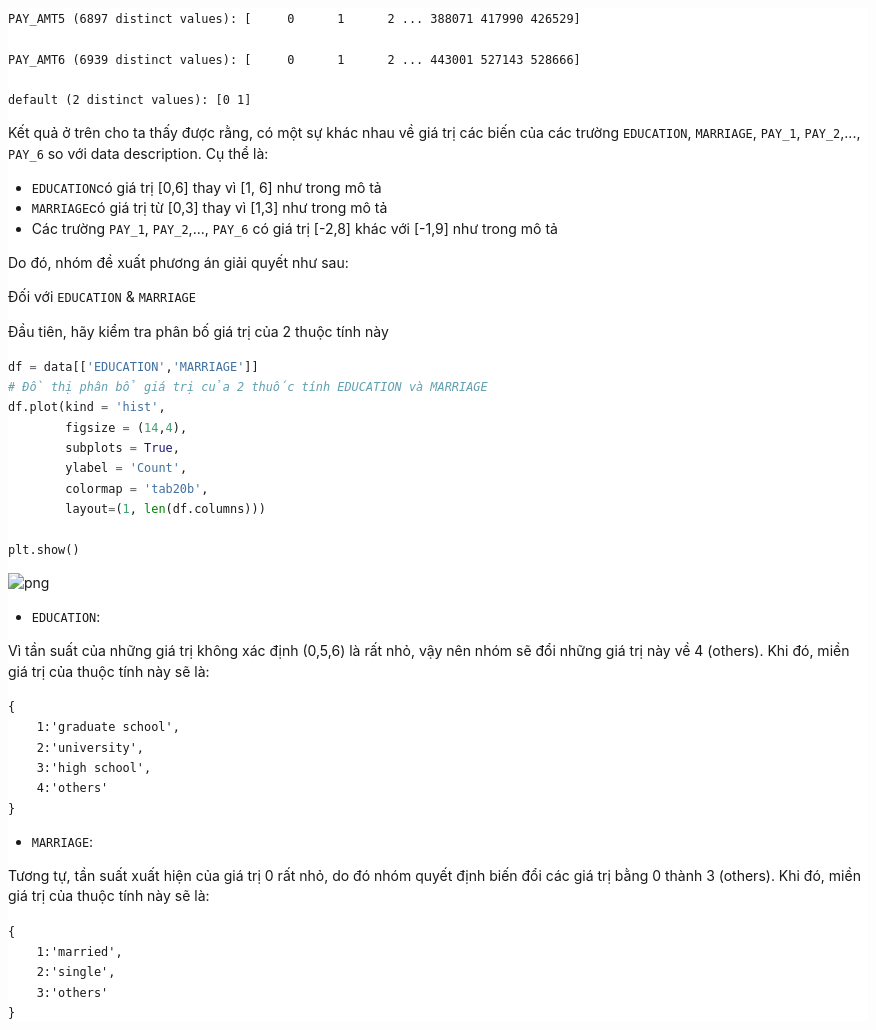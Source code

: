     PAY_AMT5 (6897 distinct values): [     0      1      2 ... 388071 417990 426529] 
    
    PAY_AMT6 (6939 distinct values): [     0      1      2 ... 443001 527143 528666] 
    
    default (2 distinct values): [0 1] 
    
    

Kết quả ở trên cho ta thấy được rằng, có một sự khác nhau về giá trị các biến của các trường ```EDUCATION```, ```MARRIAGE```, ```PAY_1```, ```PAY_2```,..., ```PAY_6``` so với data description.
Cụ thể là:
- ```EDUCATION```có giá trị [0,6] thay vì [1, 6] như trong mô tả
- ```MARRIAGE```có giá trị từ [0,3] thay vì [1,3] như trong mô tả
- Các trường ```PAY_1```, ```PAY_2```,..., ```PAY_6``` có giá trị [-2,8] khác với [-1,9] như trong mô tả

Do đó, nhóm đề xuất phương án giải quyết như sau:


Đối với `EDUCATION` & `MARRIAGE` 

Đầu tiên, hãy kiểm tra phân bố giá trị của 2 thuộc tính này


```python
df = data[['EDUCATION','MARRIAGE']] 
# Đồ thị phân bổ giá trị của 2 thuốc tính EDUCATION và MARRIAGE
df.plot(kind = 'hist', 
        figsize = (14,4), 
        subplots = True, 
        ylabel = 'Count', 
        colormap = 'tab20b',
        layout=(1, len(df.columns)))

plt.show()
```


    
![png](/portfolio/assets/images/payment_prediction_files/payment_prediction_31_0.png)
    


* ```EDUCATION```: 

Vì tần suất của những giá trị không xác định (0,5,6) là rất nhỏ, vậy nên nhóm sẽ đổi những giá trị này về 4 (others). Khi đó, miền giá trị của thuộc tính này sẽ là:
```
{ 
    1:'graduate school',
    2:'university',
    3:'high school',
    4:'others'
}
```
* ```MARRIAGE```: 

Tương tự, tần suất xuất hiện của giá trị 0 rất nhỏ, do đó nhóm quyết định biến đổi các giá trị bằng 0 thành 3 (others). Khi đó, miền giá trị của thuộc tính này sẽ là:
```
{ 
    1:'married',
    2:'single',
    3:'others'
}
```
